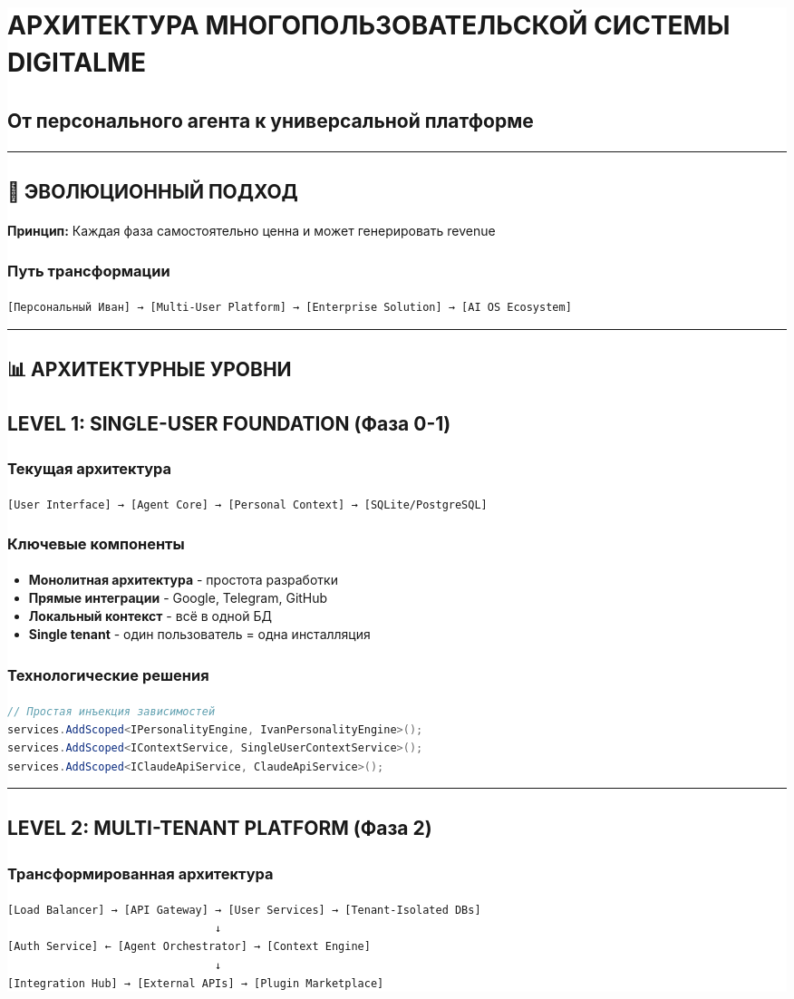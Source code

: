 # АРХИТЕКТУРА МНОГОПОЛЬЗОВАТЕЛЬСКОЙ СИСТЕМЫ DIGITALME
## От персонального агента к универсальной платформе

---

## 🎯 ЭВОЛЮЦИОННЫЙ ПОДХОД
**Принцип:** Каждая фаза самостоятельно ценна и может генерировать revenue

### Путь трансформации
```
[Персональный Иван] → [Multi-User Platform] → [Enterprise Solution] → [AI OS Ecosystem]
```

---

## 📊 АРХИТЕКТУРНЫЕ УРОВНИ

## LEVEL 1: SINGLE-USER FOUNDATION (Фаза 0-1)
### Текущая архитектура
```
[User Interface] → [Agent Core] → [Personal Context] → [SQLite/PostgreSQL]
```

### Ключевые компоненты
- **Монолитная архитектура** - простота разработки
- **Прямые интеграции** - Google, Telegram, GitHub
- **Локальный контекст** - всё в одной БД
- **Single tenant** - один пользователь = одна инсталляция

### Технологические решения
```csharp
// Простая инъекция зависимостей
services.AddScoped<IPersonalityEngine, IvanPersonalityEngine>();
services.AddScoped<IContextService, SingleUserContextService>();
services.AddScoped<IClaudeApiService, ClaudeApiService>();
```

---

## LEVEL 2: MULTI-TENANT PLATFORM (Фаза 2)
### Трансформированная архитектура
```
[Load Balancer] → [API Gateway] → [User Services] → [Tenant-Isolated DBs]
                                ↓
[Auth Service] ← [Agent Orchestrator] → [Context Engine]
                                ↓
[Integration Hub] → [External APIs] → [Plugin Marketplace]
```
